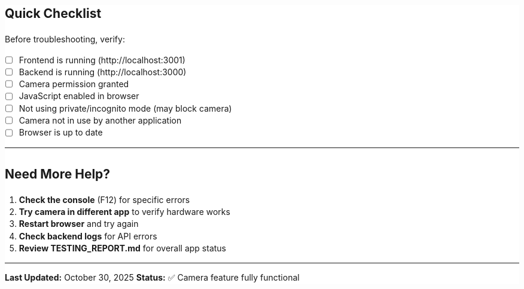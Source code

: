 
## Quick Checklist

Before troubleshooting, verify:
- [ ] Frontend is running (http://localhost:3001)
- [ ] Backend is running (http://localhost:3000)
- [ ] Camera permission granted
- [ ] JavaScript enabled in browser
- [ ] Not using private/incognito mode (may block camera)
- [ ] Camera not in use by another application
- [ ] Browser is up to date

---

## Need More Help?

1. **Check the console** (F12) for specific errors
2. **Try camera in different app** to verify hardware works
3. **Restart browser** and try again
4. **Check backend logs** for API errors
5. **Review TESTING_REPORT.md** for overall app status

---

**Last Updated:** October 30, 2025
**Status:** ✅ Camera feature fully functional
